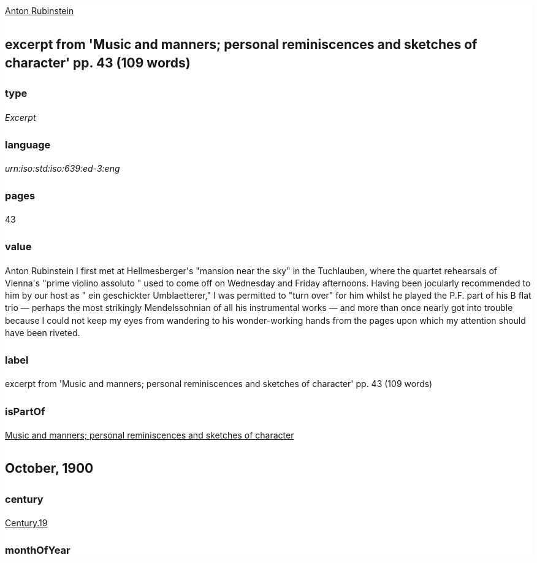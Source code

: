 
[Anton Rubinstein](#Anton-Rubinstein)

## excerpt from 'Music and manners; personal reminiscences and sketches of character' pp. 43 (109 words)

### type


*Excerpt*

### language


*urn:iso:std:iso:639:ed-3:eng*

### pages


43

### value


<p>Anton Rubinstein I first met at Hellmesberger's "mansion near the sky" in the Tuchlauben, where the&nbsp;quartet rehearsals of Vienna's "prime violino assoluto "&nbsp;used to come off on Wednesday and Friday afternoons.&nbsp;Having been jocularly recommended to him by our host&nbsp;as " ein geschickter Umblaetterer," I was permitted to "turn over" for him whilst he played the P.F. part of his&nbsp;B flat trio &mdash; perhaps the most strikingly Mendelssohnian&nbsp;of all his instrumental works &mdash; and more than once&nbsp;nearly got into trouble because I could not keep my eyes&nbsp;from wandering to his wonder-working hands from the&nbsp;pages upon which my attention should have been riveted.&nbsp;</p>

### label


excerpt from 'Music and manners; personal reminiscences and sketches of character' pp. 43 (109 words)

### isPartOf


[Music and manners; personal reminiscences and sketches of character](#Music-and-manners;-personal-reminiscences-and-sketches-of-character)

## October, 1900

### century


[Century.19](#Century.19)

### monthOfYear

